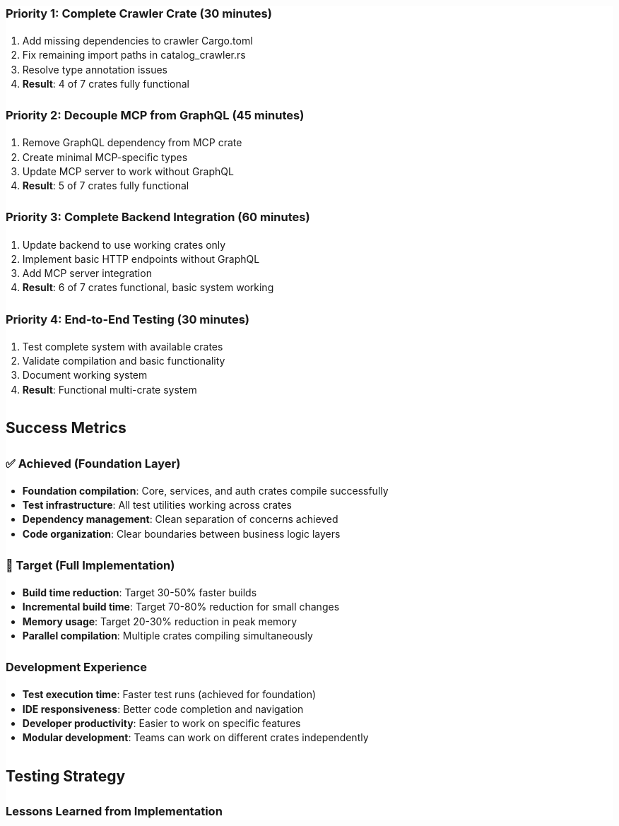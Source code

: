 ### Priority 1: Complete Crawler Crate (30 minutes)
1. Add missing dependencies to crawler Cargo.toml
2. Fix remaining import paths in catalog_crawler.rs
3. Resolve type annotation issues
4. **Result**: 4 of 7 crates fully functional

### Priority 2: Decouple MCP from GraphQL (45 minutes)
1. Remove GraphQL dependency from MCP crate
2. Create minimal MCP-specific types
3. Update MCP server to work without GraphQL
4. **Result**: 5 of 7 crates fully functional

### Priority 3: Complete Backend Integration (60 minutes)
1. Update backend to use working crates only
2. Implement basic HTTP endpoints without GraphQL
3. Add MCP server integration
4. **Result**: 6 of 7 crates functional, basic system working

### Priority 4: End-to-End Testing (30 minutes)
1. Test complete system with available crates
2. Validate compilation and basic functionality
3. Document working system
4. **Result**: Functional multi-crate system

## Success Metrics

### ✅ Achieved (Foundation Layer)
- **Foundation compilation**: Core, services, and auth crates compile successfully
- **Test infrastructure**: All test utilities working across crates
- **Dependency management**: Clean separation of concerns achieved
- **Code organization**: Clear boundaries between business logic layers

### 🎯 Target (Full Implementation)
- **Build time reduction**: Target 30-50% faster builds
- **Incremental build time**: Target 70-80% reduction for small changes
- **Memory usage**: Target 20-30% reduction in peak memory
- **Parallel compilation**: Multiple crates compiling simultaneously

### Development Experience
- **Test execution time**: Faster test runs (achieved for foundation)
- **IDE responsiveness**: Better code completion and navigation
- **Developer productivity**: Easier to work on specific features
- **Modular development**: Teams can work on different crates independently

## Testing Strategy

### Lessons Learned from Implementation

